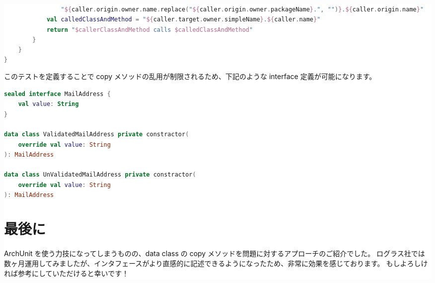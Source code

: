 ```kotlin
                "${caller.origin.owner.name.replace("${caller.origin.owner.packageName}.", "")}.${caller.origin.name}"
            val calledClassAndMethod = "${caller.target.owner.simpleName}.${caller.name}"
            return "$callerClassAndMethod calls $calledClassAndMethod"
        }
    }
}

```

このテストを定義することで copy メソッドの乱用が制限されるため、下記のような interface 定義が可能になります。

```kotlin
sealed interface MailAddress {
    val value: String
}

data class ValidatedMailAddress private constractor(
    override val value: String
): MailAddress

data class UnValidatedMailAddress private constractor(
    override val value: String
): MailAddress
```

# 最後に

ArchUnit を使う力技になってしまうものの、data class の copy メソッドを問題に対するアプローチのご紹介でした。
ログラス社では数ヶ月運用してみましたが、インタフェースがより直感的に記述できるようになったため、非常に効果を感じております。
もしよろしければ参考にしていただけると幸いです！
